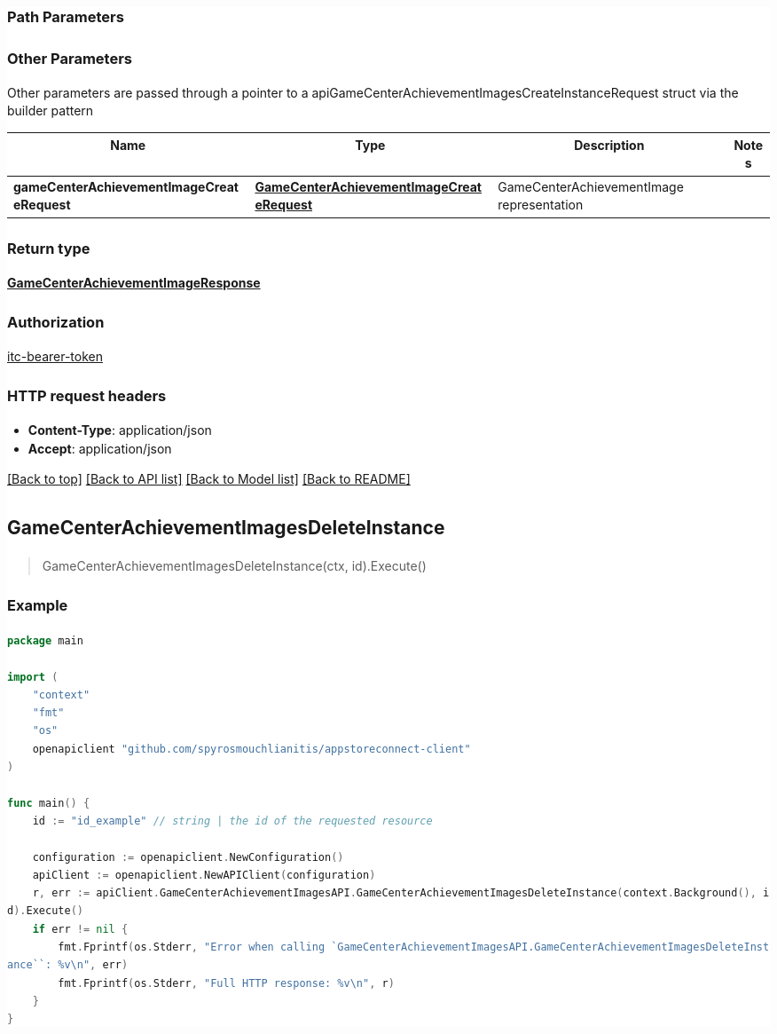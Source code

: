 ### Path Parameters



### Other Parameters

Other parameters are passed through a pointer to a apiGameCenterAchievementImagesCreateInstanceRequest struct via the builder pattern


Name | Type | Description  | Notes
------------- | ------------- | ------------- | -------------
 **gameCenterAchievementImageCreateRequest** | [**GameCenterAchievementImageCreateRequest**](GameCenterAchievementImageCreateRequest.md) | GameCenterAchievementImage representation | 

### Return type

[**GameCenterAchievementImageResponse**](GameCenterAchievementImageResponse.md)

### Authorization

[itc-bearer-token](../README.md#itc-bearer-token)

### HTTP request headers

- **Content-Type**: application/json
- **Accept**: application/json

[[Back to top]](#) [[Back to API list]](../README.md#documentation-for-api-endpoints)
[[Back to Model list]](../README.md#documentation-for-models)
[[Back to README]](../README.md)


## GameCenterAchievementImagesDeleteInstance

> GameCenterAchievementImagesDeleteInstance(ctx, id).Execute()



### Example

```go
package main

import (
	"context"
	"fmt"
	"os"
	openapiclient "github.com/spyrosmouchlianitis/appstoreconnect-client"
)

func main() {
	id := "id_example" // string | the id of the requested resource

	configuration := openapiclient.NewConfiguration()
	apiClient := openapiclient.NewAPIClient(configuration)
	r, err := apiClient.GameCenterAchievementImagesAPI.GameCenterAchievementImagesDeleteInstance(context.Background(), id).Execute()
	if err != nil {
		fmt.Fprintf(os.Stderr, "Error when calling `GameCenterAchievementImagesAPI.GameCenterAchievementImagesDeleteInstance``: %v\n", err)
		fmt.Fprintf(os.Stderr, "Full HTTP response: %v\n", r)
	}
}
```
